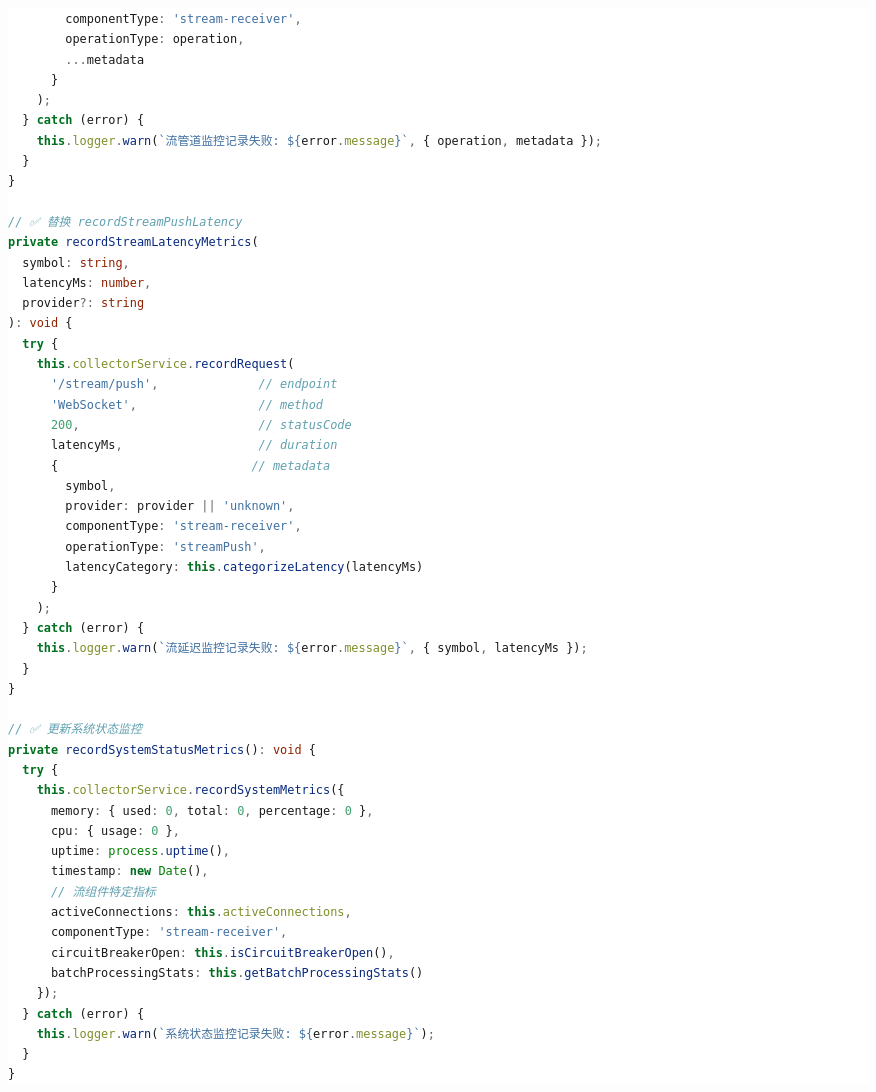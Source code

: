 ```typescript
        componentType: 'stream-receiver',
        operationType: operation,
        ...metadata
      }
    );
  } catch (error) {
    this.logger.warn(`流管道监控记录失败: ${error.message}`, { operation, metadata });
  }
}

// ✅ 替换 recordStreamPushLatency  
private recordStreamLatencyMetrics(
  symbol: string,
  latencyMs: number,
  provider?: string
): void {
  try {
    this.collectorService.recordRequest(
      '/stream/push',              // endpoint
      'WebSocket',                 // method
      200,                         // statusCode
      latencyMs,                   // duration
      {                           // metadata
        symbol,
        provider: provider || 'unknown',
        componentType: 'stream-receiver',
        operationType: 'streamPush',
        latencyCategory: this.categorizeLatency(latencyMs)
      }
    );
  } catch (error) {
    this.logger.warn(`流延迟监控记录失败: ${error.message}`, { symbol, latencyMs });
  }
}

// ✅ 更新系统状态监控
private recordSystemStatusMetrics(): void {
  try {
    this.collectorService.recordSystemMetrics({
      memory: { used: 0, total: 0, percentage: 0 },
      cpu: { usage: 0 },
      uptime: process.uptime(),
      timestamp: new Date(),
      // 流组件特定指标
      activeConnections: this.activeConnections,
      componentType: 'stream-receiver',
      circuitBreakerOpen: this.isCircuitBreakerOpen(),
      batchProcessingStats: this.getBatchProcessingStats()
    });
  } catch (error) {
    this.logger.warn(`系统状态监控记录失败: ${error.message}`);
  }
}
```
